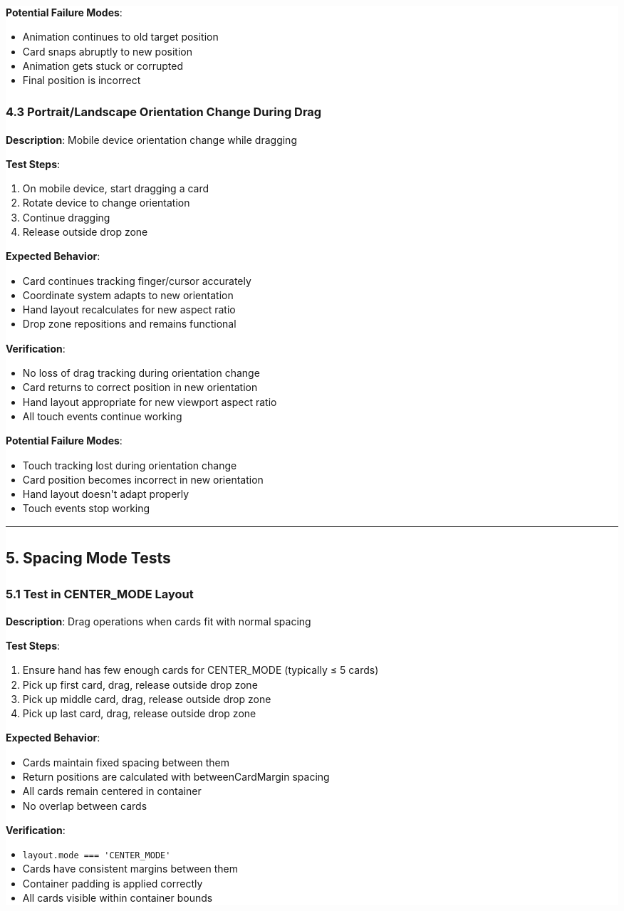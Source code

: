 **Potential Failure Modes**:
- Animation continues to old target position
- Card snaps abruptly to new position
- Animation gets stuck or corrupted
- Final position is incorrect

### 4.3 Portrait/Landscape Orientation Change During Drag
**Description**: Mobile device orientation change while dragging

**Test Steps**:
1. On mobile device, start dragging a card
2. Rotate device to change orientation
3. Continue dragging
4. Release outside drop zone

**Expected Behavior**:
- Card continues tracking finger/cursor accurately
- Coordinate system adapts to new orientation
- Hand layout recalculates for new aspect ratio
- Drop zone repositions and remains functional

**Verification**:
- No loss of drag tracking during orientation change
- Card returns to correct position in new orientation
- Hand layout appropriate for new viewport aspect ratio
- All touch events continue working

**Potential Failure Modes**:
- Touch tracking lost during orientation change
- Card position becomes incorrect in new orientation
- Hand layout doesn't adapt properly
- Touch events stop working

---

## 5. Spacing Mode Tests

### 5.1 Test in CENTER_MODE Layout
**Description**: Drag operations when cards fit with normal spacing

**Test Steps**:
1. Ensure hand has few enough cards for CENTER_MODE (typically ≤ 5 cards)
2. Pick up first card, drag, release outside drop zone
3. Pick up middle card, drag, release outside drop zone
4. Pick up last card, drag, release outside drop zone

**Expected Behavior**:
- Cards maintain fixed spacing between them
- Return positions are calculated with betweenCardMargin spacing
- All cards remain centered in container
- No overlap between cards

**Verification**:
- `layout.mode === 'CENTER_MODE'`
- Cards have consistent margins between them
- Container padding is applied correctly
- All cards visible within container bounds
